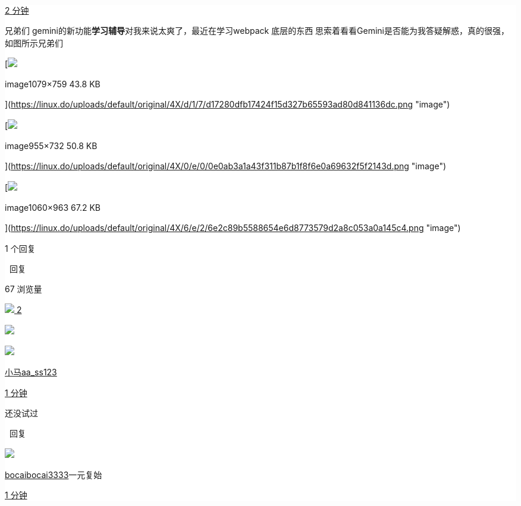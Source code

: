 [2 分钟](/t/topic/851656?u=niyan2025 "发布日期")

兄弟们 gemini的新功能**学习辅导**对我来说太爽了，最近在学习webpack 底层的东西 思索着看看Gemini是否能为我答疑解惑，真的很强，如图所示兄弟们  

[![](https://linux.do/uploads/default/original/4X/d/1/7/d17280dfb17424f15d327b65593ad80d841136dc.png)

image1079×759 43.8 KB

](https://linux.do/uploads/default/original/4X/d/1/7/d17280dfb17424f15d327b65593ad80d841136dc.png "image")

  

[![](https://linux.do/uploads/default/original/4X/0/e/0/0e0ab3a1a43f311b87b1f8f6e0a69632f5f2143d.png)

image955×732 50.8 KB

](https://linux.do/uploads/default/original/4X/0/e/0/0e0ab3a1a43f311b87b1f8f6e0a69632f5f2143d.png "image")

  

[![](https://linux.do/uploads/default/optimized/4X/6/e/2/6e2c89b5588654e6d8773579d2a8c053a0a145c4_2_550x500.png)

image1060×963 67.2 KB

](https://linux.do/uploads/default/original/4X/6/e/2/6e2c89b5588654e6d8773579d2a8c053a0a145c4.png "image")

  

1 个回复

​ ​ 回复

67 浏览量

 [![](https://linux.do/user_avatar/linux.do/bocai3333/144/609181_2.png)
 2](/u/bocai3333 "bocai3333") 

 [![](https://linux.do/user_avatar/linux.do/aa_ss123/144/711078_2.png)](/u/aa_ss123 "aa_ss123") 

[![](https://linux.do/user_avatar/linux.do/aa_ss123/144/711078_2.png)
](/u/aa_ss123)

[小马](/u/aa_ss123)[aa\_ss123](/u/aa_ss123)

[1 分钟](/t/topic/851656/2?u=niyan2025 "发布日期")

还没试过

  

​ ​ 回复

[![](https://linux.do/user_avatar/linux.do/bocai3333/144/609181_2.png)
](/u/bocai3333)

[bocai](/u/bocai3333)[bocai3333](/u/bocai3333)一元复始

[1 分钟](/t/topic/851656/3?u=niyan2025 "发布日期")
